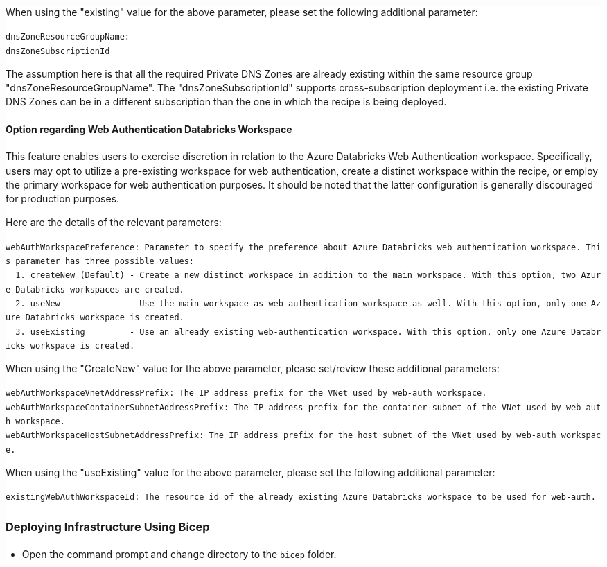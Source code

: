 When using the "existing" value for the above parameter, please set the following additional parameter:

```txt
dnsZoneResourceGroupName: 
dnsZoneSubscriptionId
```

The assumption here is that all the required Private DNS Zones are already existing within the same resource group "dnsZoneResourceGroupName". The "dnsZoneSubscriptionId" supports cross-subscription deployment i.e. the existing Private DNS Zones can be in a different subscription than the one in which the recipe is being deployed.

#### Option regarding Web Authentication Databricks Workspace

This feature enables users to exercise discretion in relation to the Azure Databricks Web Authentication workspace. Specifically, users may opt to utilize a pre-existing workspace for web authentication, create a distinct workspace within the recipe, or employ the primary workspace for web authentication purposes. It should be noted that the latter configuration is generally discouraged for production purposes.

Here are the details of the relevant parameters:

```txt
webAuthWorkspacePreference: Parameter to specify the preference about Azure Databricks web authentication workspace. This parameter has three possible values:
  1. createNew (Default) - Create a new distinct workspace in addition to the main workspace. With this option, two Azure Databricks workspaces are created.
  2. useNew              - Use the main workspace as web-authentication workspace as well. With this option, only one Azure Databricks workspace is created.
  3. useExisting         - Use an already existing web-authentication workspace. With this option, only one Azure Databricks workspace is created.
```

When using the "CreateNew" value for the above parameter, please set/review these additional parameters:

```txt
webAuthWorkspaceVnetAddressPrefix: The IP address prefix for the VNet used by web-auth workspace.
webAuthWorkspaceContainerSubnetAddressPrefix: The IP address prefix for the container subnet of the VNet used by web-auth workspace.
webAuthWorkspaceHostSubnetAddressPrefix: The IP address prefix for the host subnet of the VNet used by web-auth workspace.
```

When using the "useExisting" value for the above parameter, please set the following additional parameter:

```txt
existingWebAuthWorkspaceId: The resource id of the already existing Azure Databricks workspace to be used for web-auth.
```

### Deploying Infrastructure Using Bicep

- Open the command prompt and change directory to the `bicep` folder.
